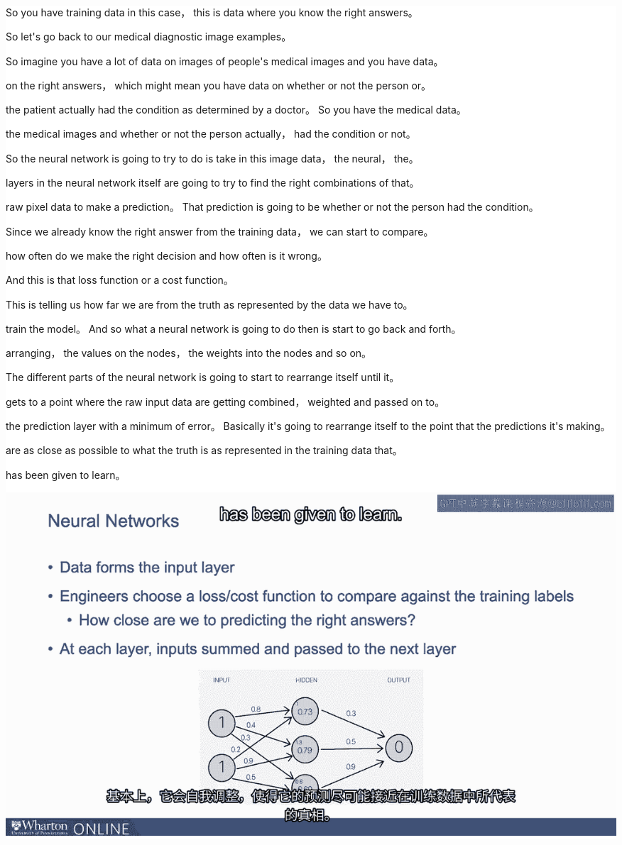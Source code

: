  So you have training data in this case， this is data where you know the right answers。

 So let's go back to our medical diagnostic image examples。

 So imagine you have a lot of data on images of people's medical images and you have data。

 on the right answers， which might mean you have data on whether or not the person or。

 the patient actually had the condition as determined by a doctor。 So you have the medical data。

 the medical images and whether or not the person actually， had the condition or not。

 So the neural network is going to try to do is take in this image data， the neural， the。

 layers in the neural network itself are going to try to find the right combinations of that。

 raw pixel data to make a prediction。 That prediction is going to be whether or not the person had the condition。

 Since we already know the right answer from the training data， we can start to compare。

 how often do we make the right decision and how often is it wrong。

 And this is that loss function or a cost function。

 This is telling us how far we are from the truth as represented by the data we have to。

 train the model。 And so what a neural network is going to do then is start to go back and forth。

 arranging， the values on the nodes， the weights into the nodes and so on。

 The different parts of the neural network is going to start to rearrange itself until it。

 gets to a point where the raw input data are getting combined， weighted and passed on to。

 the prediction layer with a minimum of error。 Basically it's going to rearrange itself to the point that the predictions it's making。

 are as close as possible to what the truth is as represented in the training data that。

 has been given to learn。

![](img/ec4748e43c5bba94cec13768f4df0f25_9.png)
